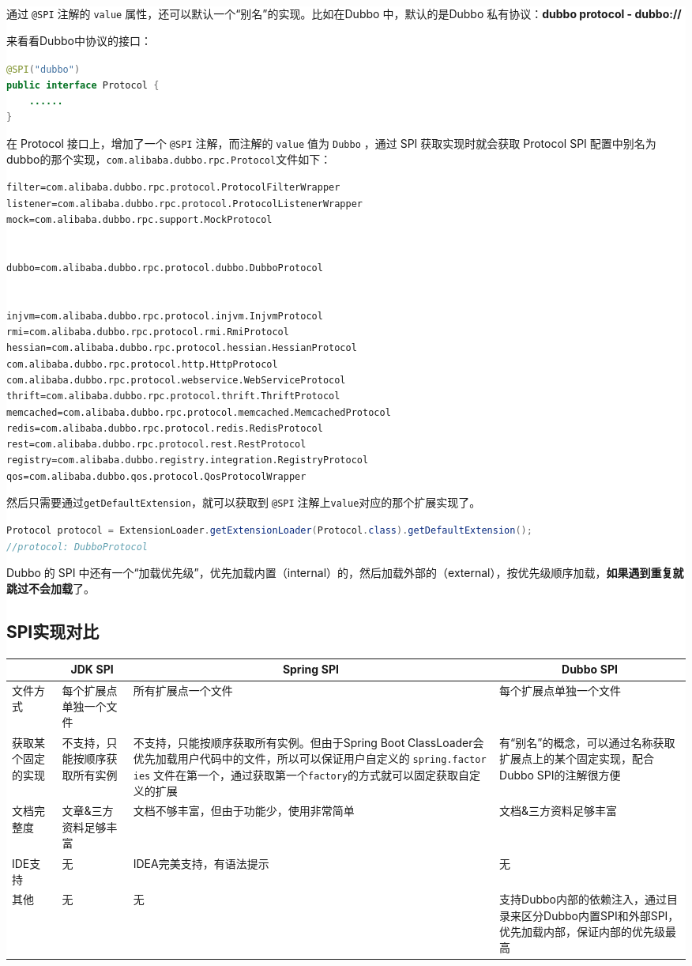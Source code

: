 通过 `@SPI` 注解的 `value` 属性，还可以默认一个“别名”的实现。比如在Dubbo 中，默认的是Dubbo 私有协议：**dubbo protocol - dubbo://**

来看看Dubbo中协议的接口：

```java
@SPI("dubbo")
public interface Protocol {
    ......
}
```

在 Protocol 接口上，增加了一个 `@SPI` 注解，而注解的 `value` 值为 `Dubbo` ，通过 SPI 获取实现时就会获取 Protocol SPI 配置中别名为dubbo的那个实现，`com.alibaba.dubbo.rpc.Protocol`文件如下：

```properties
filter=com.alibaba.dubbo.rpc.protocol.ProtocolFilterWrapper
listener=com.alibaba.dubbo.rpc.protocol.ProtocolListenerWrapper
mock=com.alibaba.dubbo.rpc.support.MockProtocol


dubbo=com.alibaba.dubbo.rpc.protocol.dubbo.DubboProtocol


injvm=com.alibaba.dubbo.rpc.protocol.injvm.InjvmProtocol
rmi=com.alibaba.dubbo.rpc.protocol.rmi.RmiProtocol
hessian=com.alibaba.dubbo.rpc.protocol.hessian.HessianProtocol
com.alibaba.dubbo.rpc.protocol.http.HttpProtocol
com.alibaba.dubbo.rpc.protocol.webservice.WebServiceProtocol
thrift=com.alibaba.dubbo.rpc.protocol.thrift.ThriftProtocol
memcached=com.alibaba.dubbo.rpc.protocol.memcached.MemcachedProtocol
redis=com.alibaba.dubbo.rpc.protocol.redis.RedisProtocol
rest=com.alibaba.dubbo.rpc.protocol.rest.RestProtocol
registry=com.alibaba.dubbo.registry.integration.RegistryProtocol
qos=com.alibaba.dubbo.qos.protocol.QosProtocolWrapper
```

然后只需要通过`getDefaultExtension`，就可以获取到 `@SPI` 注解上`value`对应的那个扩展实现了。

```java
Protocol protocol = ExtensionLoader.getExtensionLoader(Protocol.class).getDefaultExtension();
//protocol: DubboProtocol
```

Dubbo 的 SPI 中还有一个“加载优先级”，优先加载内置（internal）的，然后加载外部的（external），按优先级顺序加载，**如果遇到重复就跳过不会加载**了。

## SPI实现对比

|                    | JDK SPI                        | Spring SPI                                                   | Dubbo SPI                                                    |
| ------------------ | ------------------------------ | ------------------------------------------------------------ | ------------------------------------------------------------ |
| 文件方式           | 每个扩展点单独一个文件         | 所有扩展点一个文件                                           | 每个扩展点单独一个文件                                       |
| 获取某个固定的实现 | 不支持，只能按顺序获取所有实例 | 不支持，只能按顺序获取所有实例。但由于Spring Boot ClassLoader会优先加载用户代码中的文件，所以可以保证用户自定义的 `spring.factories` 文件在第一个，通过获取第一个`factory`的方式就可以固定获取自定义的扩展 | 有“别名”的概念，可以通过名称获取扩展点上的某个固定实现，配合Dubbo SPI的注解很方便 |
| 文档完整度         | 文章&三方资料足够丰富          | 文档不够丰富，但由于功能少，使用非常简单                     | 文档&三方资料足够丰富                                        |
| IDE支持            | 无                             | IDEA完美支持，有语法提示                                     | 无                                                           |
| 其他               | 无                             | 无                                                           | 支持Dubbo内部的依赖注入，通过目录来区分Dubbo内置SPI和外部SPI，优先加载内部，保证内部的优先级最高 |
